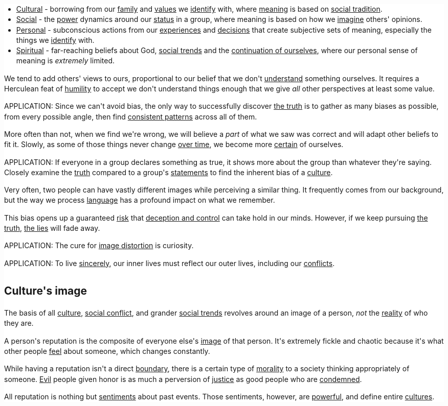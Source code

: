 - [Cultural](people-culture.md) - borrowing from our [family](people-family.md) and [values](values.md) we [identify](identity.md) with, where [meaning](meaning.md) is based on [social tradition](habits.md).
- [Social](groups-member.md) - the [power](power.md) dynamics around our [status](groups-member.md) in a group, where meaning is based on how we [imagine](imagination.md) others' opinions.
- [Personal](mind-feelings.md) - subconscious actions from our [experiences](hardship-ptsd.md) and [decisions](people-decisions.md) that create subjective sets of meaning, especially the things we [identify](identity.md) with.
- [Spiritual](religion.md) - far-reaching beliefs about God, [social trends](trends.md) and the [continuation of ourselves](legacy.md), where our personal sense of meaning is *extremely* limited.

We tend to add others' views to ours, proportional to our belief that we don't [understand](understanding.md) something ourselves. It requires a Herculean feat of [humility](morality.md) to accept we don't understand things enough that we give *all* other perspectives at least some value.

APPLICATION: Since we can't avoid bias, the only way to successfully discover [the truth](reality.md) is to gather as many biases as possible, from every possible angle, then find [consistent patterns](stories-why.md) across all of them.

More often than not, when we find we're wrong, we will believe a *part* of what we saw was correct and will adapt other beliefs to fit it. Slowly, as some of those things never change [over time](maturity.md), we become more [certain](understanding-certainty.md) of ourselves.

APPLICATION: If everyone in a group declares something as true, it shows more about the group than whatever they're saying. Closely examine the [truth](reality.md) compared to a group's [statements](awareness.md) to find the inherent bias of a [culture](people-culture.md).

Very often, two people can have vastly different images while perceiving a similar thing. It frequently comes from our background, but the way we process [language](language.md) has a profound impact on what we remember.

This bias opens up a guaranteed [risk](safety.md) that [deception and control](power-influence.md) can take hold in our minds. However, if we keep pursuing [the truth](reality.md), [the lies](people-lying.md) will fade away.

APPLICATION: The cure for [image distortion](people-image-distortion.md) is curiosity.

APPLICATION: To live [sincerely](goodlife.md), our inner lives must reflect our outer lives, including our [conflicts](people-conflicts-inner.md).

## Culture's image

The basis of all [culture](people-culture.md), [social conflict](people-conflicts-why.md), and grander [social trends](trends.md) revolves around an image of a person, *not* the [reality](reality.md) of who they are.

A person's reputation is the composite of everyone else's [image](people-image-why.md) of that person. It's extremely fickle and chaotic because it's what other people [feel](mind-feelings.md) about someone, which changes constantly.

While having a reputation isn't a direct [boundary](people-boundaries-why.md), there is a certain type of [morality](morality.md) to a society thinking appropriately of someone. [Evil](morality-evil.md) people given honor is as much a perversion of [justice](morality-justice.md) as good people who are [condemned](mind-feelings-shame.md).

All reputation is nothing but [sentiments](mind-feelings.md) about past events. Those sentiments, however, are [powerful](power.md), and define entire [cultures](people-culture.md).
